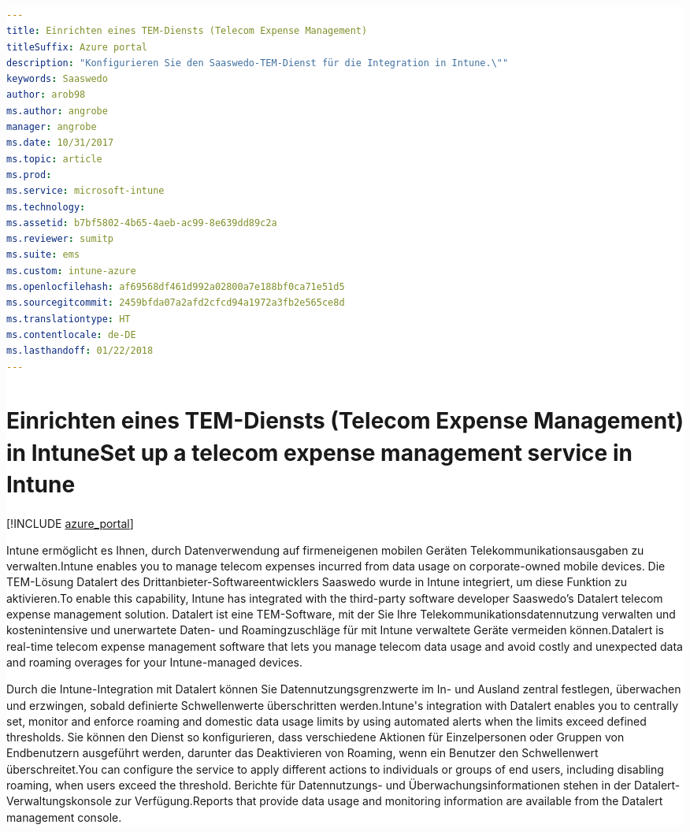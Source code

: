 ```yaml
---
title: Einrichten eines TEM-Diensts (Telecom Expense Management)
titleSuffix: Azure portal
description: "Konfigurieren Sie den Saaswedo-TEM-Dienst für die Integration in Intune.\""
keywords: Saaswedo
author: arob98
ms.author: angrobe
manager: angrobe
ms.date: 10/31/2017
ms.topic: article
ms.prod: 
ms.service: microsoft-intune
ms.technology: 
ms.assetid: b7bf5802-4b65-4aeb-ac99-8e639dd89c2a
ms.reviewer: sumitp
ms.suite: ems
ms.custom: intune-azure
ms.openlocfilehash: af69568df461d992a02800a7e188bf0ca71e51d5
ms.sourcegitcommit: 2459bfda07a2afd2cfcd94a1972a3fb2e565ce8d
ms.translationtype: HT
ms.contentlocale: de-DE
ms.lasthandoff: 01/22/2018
---
```

# <a name="set-up-a-telecom-expense-management-service-in-intune"></a><span data-ttu-id="e73c2-104">Einrichten eines TEM-Diensts (Telecom Expense Management) in Intune</span><span class="sxs-lookup"><span data-stu-id="e73c2-104">Set up a telecom expense management service in Intune</span></span>
[!INCLUDE [azure_portal](./includes/azure_portal.md)]

<span data-ttu-id="e73c2-105">Intune ermöglicht es Ihnen, durch Datenverwendung auf firmeneigenen mobilen Geräten Telekommunikationsausgaben zu verwalten.</span><span class="sxs-lookup"><span data-stu-id="e73c2-105">Intune enables you to manage telecom expenses incurred from data usage on corporate-owned mobile devices.</span></span> <span data-ttu-id="e73c2-106">Die TEM-Lösung Datalert des Drittanbieter-Softwareentwicklers Saaswedo wurde in Intune integriert, um diese Funktion zu aktivieren.</span><span class="sxs-lookup"><span data-stu-id="e73c2-106">To enable this capability, Intune has integrated with the third-party software developer Saaswedo’s Datalert telecom expense management solution.</span></span> <span data-ttu-id="e73c2-107">Datalert ist eine TEM-Software, mit der Sie Ihre Telekommunikationsdatennutzung verwalten und kostenintensive und unerwartete Daten- und Roamingzuschläge für mit Intune verwaltete Geräte vermeiden können.</span><span class="sxs-lookup"><span data-stu-id="e73c2-107">Datalert is real-time telecom expense management software that lets you manage telecom data usage and avoid costly and unexpected data and roaming overages for your Intune-managed devices.</span></span>

<span data-ttu-id="e73c2-108">Durch die Intune-Integration mit Datalert können Sie Datennutzungsgrenzwerte im In- und Ausland zentral festlegen, überwachen und erzwingen, sobald definierte Schwellenwerte überschritten werden.</span><span class="sxs-lookup"><span data-stu-id="e73c2-108">Intune's integration with Datalert enables you to centrally set, monitor and enforce roaming and domestic data usage limits by using automated alerts when the limits exceed defined thresholds.</span></span> <span data-ttu-id="e73c2-109">Sie können den Dienst so konfigurieren, dass verschiedene Aktionen für Einzelpersonen oder Gruppen von Endbenutzern ausgeführt werden, darunter das Deaktivieren von Roaming, wenn ein Benutzer den Schwellenwert überschreitet.</span><span class="sxs-lookup"><span data-stu-id="e73c2-109">You can configure the service to apply different actions to individuals or groups of end users, including disabling roaming, when users exceed the threshold.</span></span> <span data-ttu-id="e73c2-110">Berichte für Datennutzungs- und Überwachungsinformationen stehen in der Datalert-Verwaltungskonsole zur Verfügung.</span><span class="sxs-lookup"><span data-stu-id="e73c2-110">Reports that provide data usage and monitoring information are available from the Datalert management console.</span></span>

